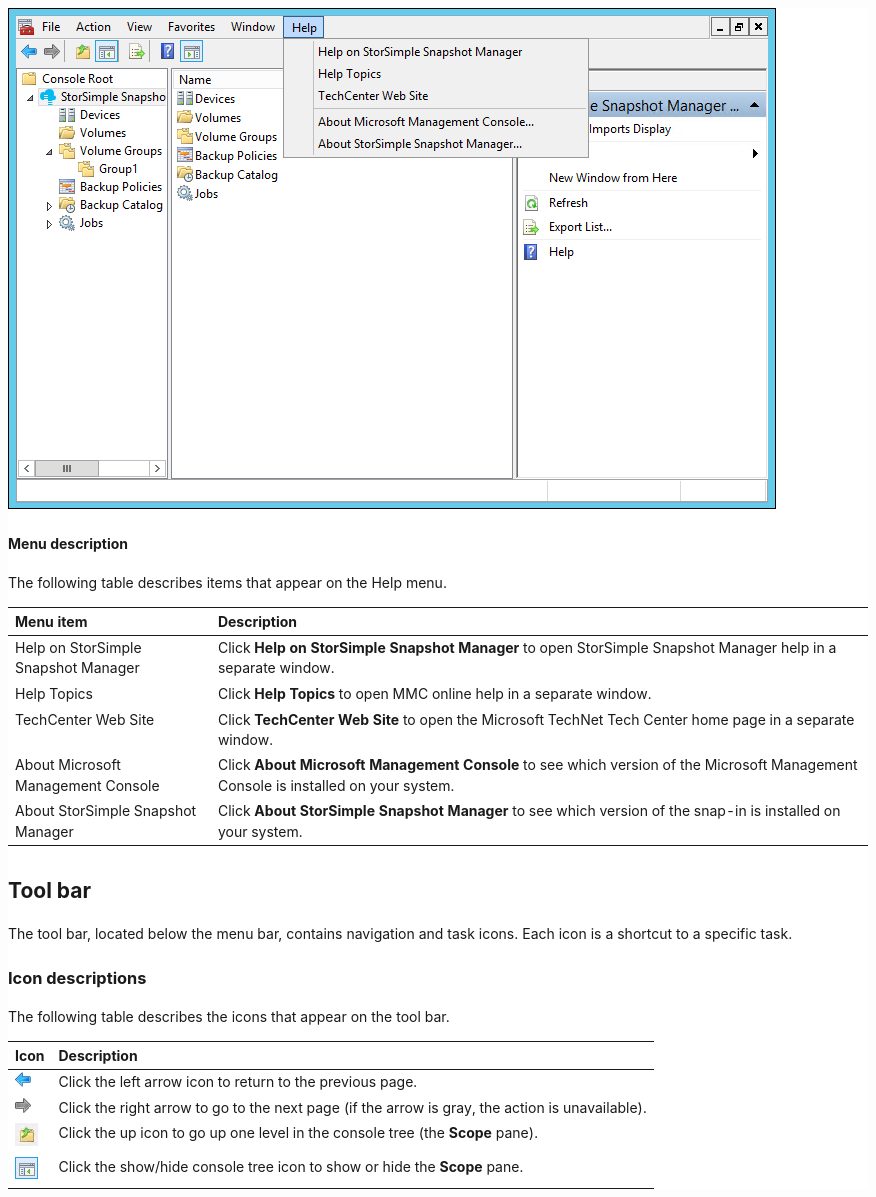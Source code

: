 ![StorSimple Snapshot Manager Help menu](./media/storsimple-use-snapshot-manager/HCS_SSM_HelpMenu.png)

#### Menu description
The following table describes items that appear on the Help menu.

| Menu item | Description |
|:--- |:--- |
| Help on StorSimple Snapshot Manager |Click **Help on StorSimple Snapshot Manager** to open StorSimple Snapshot Manager help in a separate window. |
| Help Topics |Click **Help Topics** to open MMC online help in a separate window. |
| TechCenter Web Site |Click **TechCenter Web Site** to open the Microsoft TechNet Tech Center home page in a separate window. |
| About Microsoft Management Console |Click **About Microsoft Management Console** to see which version of the Microsoft Management Console is installed on your system. |
| About StorSimple Snapshot Manager |Click **About StorSimple Snapshot Manager** to see which version of the snap-in is installed on your system. |

## Tool bar
The tool bar, located below the menu bar, contains navigation and task icons. Each icon is a shortcut to a specific task.

### Icon descriptions
The following table describes the icons that appear on the tool bar. 

| Icon | Description |
|:--- |:--- |
| ![Left arrow](./media/storsimple-use-snapshot-manager/HCS_SSM_LeftArrow.png) |Click the left arrow icon to return to the previous page. |
| ![Right arrow](./media/storsimple-use-snapshot-manager/HCS_SSM_RightArrow.png) |Click the right arrow to go to the next page (if the arrow is gray, the action is unavailable). |
| ![Up icon](./media/storsimple-use-snapshot-manager/HCS_SSM_Up.png) |Click the up icon to go up one level in the console tree (the **Scope** pane). |
| ![Show/hide console tree](./media/storsimple-use-snapshot-manager/HCS_SSM_ShowConsoleTree.png) |Click the show/hide console tree icon to show or hide the **Scope** pane. |